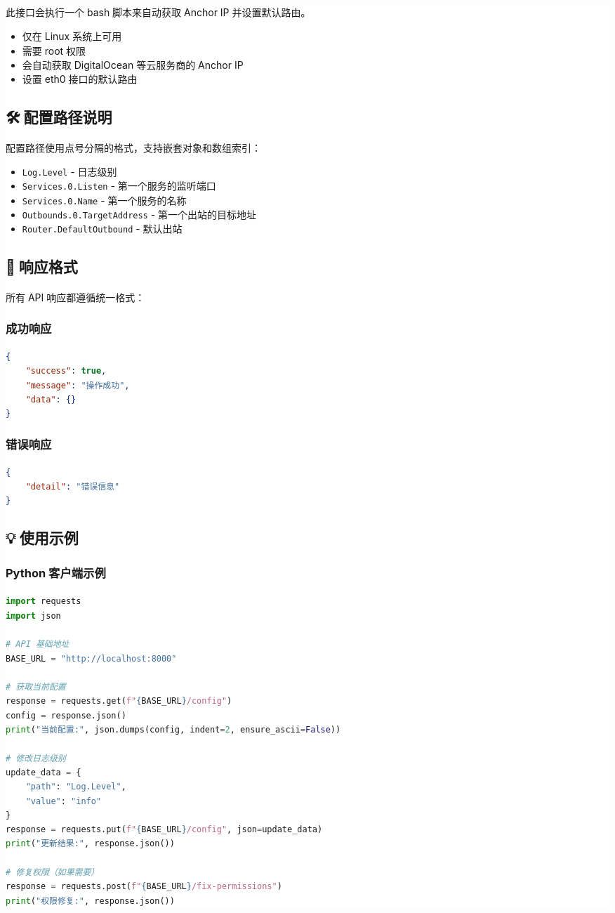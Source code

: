 此接口会执行一个 bash 脚本来自动获取 Anchor IP 并设置默认路由。
- 仅在 Linux 系统上可用
- 需要 root 权限
- 会自动获取 DigitalOcean 等云服务商的 Anchor IP
- 设置 eth0 接口的默认路由

## 🛠️ 配置路径说明

配置路径使用点号分隔的格式，支持嵌套对象和数组索引：

- `Log.Level` - 日志级别
- `Services.0.Listen` - 第一个服务的监听端口
- `Services.0.Name` - 第一个服务的名称
- `Outbounds.0.TargetAddress` - 第一个出站的目标地址
- `Router.DefaultOutbound` - 默认出站

## 📄 响应格式

所有 API 响应都遵循统一格式：

### 成功响应
```json
{
    "success": true,
    "message": "操作成功",
    "data": {}
}
```

### 错误响应
```json
{
    "detail": "错误信息"
}
```

## 💡 使用示例

### Python 客户端示例

```python
import requests
import json

# API 基础地址
BASE_URL = "http://localhost:8000"

# 获取当前配置
response = requests.get(f"{BASE_URL}/config")
config = response.json()
print("当前配置:", json.dumps(config, indent=2, ensure_ascii=False))

# 修改日志级别
update_data = {
    "path": "Log.Level",
    "value": "info"
}
response = requests.put(f"{BASE_URL}/config", json=update_data)
print("更新结果:", response.json())

# 修复权限（如果需要）
response = requests.post(f"{BASE_URL}/fix-permissions")
print("权限修复:", response.json())

```